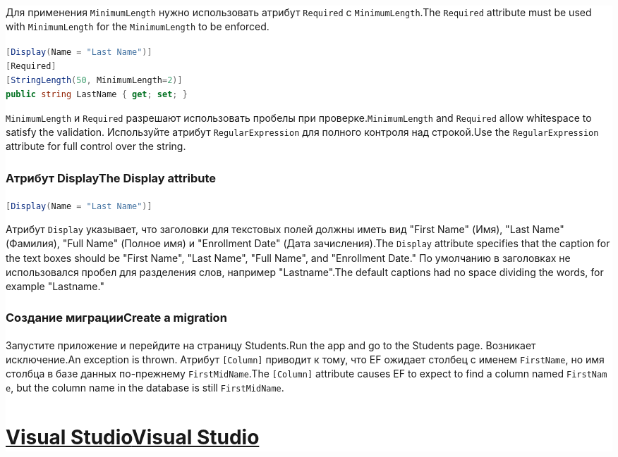 <span data-ttu-id="8a64c-179">Для применения `MinimumLength` нужно использовать атрибут `Required` с `MinimumLength`.</span><span class="sxs-lookup"><span data-stu-id="8a64c-179">The `Required` attribute must be used with `MinimumLength` for the `MinimumLength` to be enforced.</span></span>

```csharp
[Display(Name = "Last Name")]
[Required]
[StringLength(50, MinimumLength=2)]
public string LastName { get; set; }
```

<span data-ttu-id="8a64c-180">`MinimumLength` и `Required` разрешают использовать пробелы при проверке.</span><span class="sxs-lookup"><span data-stu-id="8a64c-180">`MinimumLength` and `Required` allow whitespace to satisfy the validation.</span></span> <span data-ttu-id="8a64c-181">Используйте атрибут `RegularExpression` для полного контроля над строкой.</span><span class="sxs-lookup"><span data-stu-id="8a64c-181">Use the `RegularExpression` attribute for full control over the string.</span></span>

### <a name="the-display-attribute"></a><span data-ttu-id="8a64c-182">Атрибут Display</span><span class="sxs-lookup"><span data-stu-id="8a64c-182">The Display attribute</span></span>

```csharp
[Display(Name = "Last Name")]
```

<span data-ttu-id="8a64c-183">Атрибут `Display` указывает, что заголовки для текстовых полей должны иметь вид "First Name" (Имя), "Last Name" (Фамилия), "Full Name" (Полное имя) и "Enrollment Date" (Дата зачисления).</span><span class="sxs-lookup"><span data-stu-id="8a64c-183">The `Display` attribute specifies that the caption for the text boxes should be "First Name", "Last Name", "Full Name", and "Enrollment Date."</span></span> <span data-ttu-id="8a64c-184">По умолчанию в заголовках не использовался пробел для разделения слов, например "Lastname".</span><span class="sxs-lookup"><span data-stu-id="8a64c-184">The default captions had no space dividing the words, for example "Lastname."</span></span>

### <a name="create-a-migration"></a><span data-ttu-id="8a64c-185">Создание миграции</span><span class="sxs-lookup"><span data-stu-id="8a64c-185">Create a migration</span></span>

<span data-ttu-id="8a64c-186">Запустите приложение и перейдите на страницу Students.</span><span class="sxs-lookup"><span data-stu-id="8a64c-186">Run the app and go to the Students page.</span></span> <span data-ttu-id="8a64c-187">Возникает исключение.</span><span class="sxs-lookup"><span data-stu-id="8a64c-187">An exception is thrown.</span></span> <span data-ttu-id="8a64c-188">Атрибут `[Column]` приводит к тому, что EF ожидает столбец с именем `FirstName`, но имя столбца в базе данных по-прежнему `FirstMidName`.</span><span class="sxs-lookup"><span data-stu-id="8a64c-188">The `[Column]` attribute causes EF to expect to find a column named `FirstName`, but the column name in the database is still `FirstMidName`.</span></span>

# <a name="visual-studio"></a>[<span data-ttu-id="8a64c-189">Visual Studio</span><span class="sxs-lookup"><span data-stu-id="8a64c-189">Visual Studio</span></span>](#tab/visual-studio)

